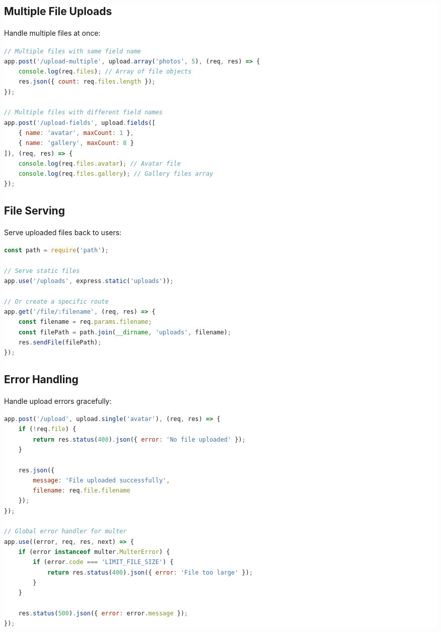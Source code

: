 ## Multiple File Uploads

Handle multiple files at once:

```javascript
// Multiple files with same field name
app.post('/upload-multiple', upload.array('photos', 5), (req, res) => {
    console.log(req.files); // Array of file objects
    res.json({ count: req.files.length });
});

// Multiple files with different field names
app.post('/upload-fields', upload.fields([
    { name: 'avatar', maxCount: 1 },
    { name: 'gallery', maxCount: 8 }
]), (req, res) => {
    console.log(req.files.avatar); // Avatar file
    console.log(req.files.gallery); // Gallery files array
});
```

## File Serving

Serve uploaded files back to users:

```javascript
const path = require('path');

// Serve static files
app.use('/uploads', express.static('uploads'));

// Or create a specific route
app.get('/file/:filename', (req, res) => {
    const filename = req.params.filename;
    const filePath = path.join(__dirname, 'uploads', filename);
    res.sendFile(filePath);
});
```

## Error Handling

Handle upload errors gracefully:

```javascript
app.post('/upload', upload.single('avatar'), (req, res) => {
    if (!req.file) {
        return res.status(400).json({ error: 'No file uploaded' });
    }
    
    res.json({ 
        message: 'File uploaded successfully',
        filename: req.file.filename 
    });
});

// Global error handler for multer
app.use((error, req, res, next) => {
    if (error instanceof multer.MulterError) {
        if (error.code === 'LIMIT_FILE_SIZE') {
            return res.status(400).json({ error: 'File too large' });
        }
    }
    
    res.status(500).json({ error: error.message });
});
```